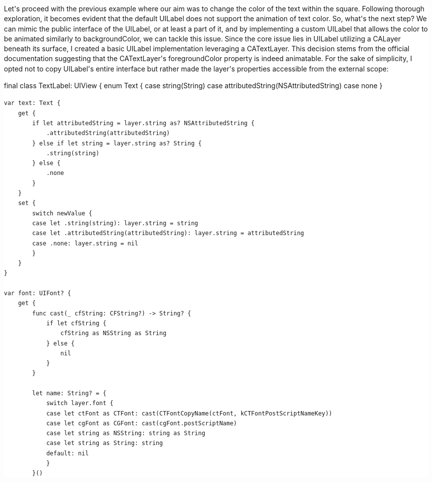 Let's proceed with the previous example where our aim was to change the color of the text within the square. Following thorough exploration, it becomes evident that the default UILabel does not support the animation of text color. So, what's the next step? We can mimic the public interface of the UILabel, or at least a part of it, and by implementing a custom UILabel that allows the color to be animated similarly to backgroundColor, we can tackle this issue. Since the core issue lies in UILabel utilizing a CALayer beneath its surface, I created a basic UILabel implementation leveraging a CATextLayer. This decision stems from the official documentation suggesting that the CATextLayer's foregroundColor property is indeed animatable. For the sake of simplicity, I opted not to copy UILabel's entire interface but rather made the layer's properties accessible from the external scope:

final class TextLabel: UIView {
    enum Text {
        case string(String)
        case attributedString(NSAttributedString)
        case none
    }

    var text: Text {
        get {
            if let attributedString = layer.string as? NSAttributedString {
                .attributedString(attributedString)
            } else if let string = layer.string as? String {
                .string(string)
            } else {
                .none
            }
        }
        set {
            switch newValue {
            case let .string(string): layer.string = string
            case let .attributedString(attributedString): layer.string = attributedString
            case .none: layer.string = nil
            }
        }
    }

    var font: UIFont? {
        get {
            func cast(_ cfString: CFString?) -> String? {
                if let cfString {
                    cfString as NSString as String
                } else {
                    nil
                }
            }

            let name: String? = {
                switch layer.font {
                case let ctFont as CTFont: cast(CTFontCopyName(ctFont, kCTFontPostScriptNameKey))
                case let cgFont as CGFont: cast(cgFont.postScriptName)
                case let string as NSString: string as String
                case let string as String: string
                default: nil
                }
            }()
